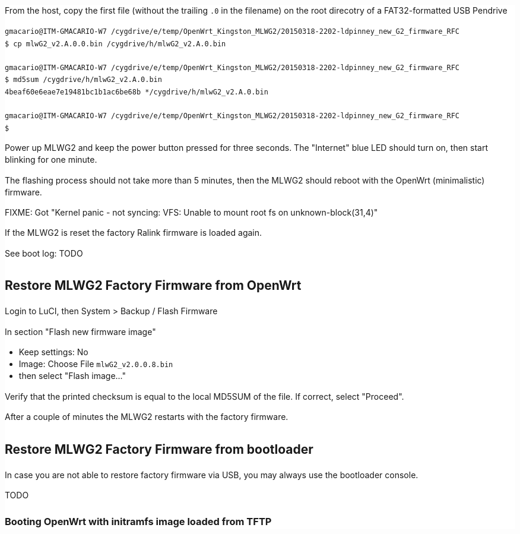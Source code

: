 From the host, copy the first file (without the trailing `.0` in the filename) on the root direcotry of a FAT32-formatted USB Pendrive

```
gmacario@ITM-GMACARIO-W7 /cygdrive/e/temp/OpenWrt_Kingston_MLWG2/20150318-2202-ldpinney_new_G2_firmware_RFC
$ cp mlwG2_v2.A.0.0.bin /cygdrive/h/mlwG2_v2.A.0.bin

gmacario@ITM-GMACARIO-W7 /cygdrive/e/temp/OpenWrt_Kingston_MLWG2/20150318-2202-ldpinney_new_G2_firmware_RFC
$ md5sum /cygdrive/h/mlwG2_v2.A.0.bin
4beaf60e6eae7e19481bc1b1ac6be68b */cygdrive/h/mlwG2_v2.A.0.bin

gmacario@ITM-GMACARIO-W7 /cygdrive/e/temp/OpenWrt_Kingston_MLWG2/20150318-2202-ldpinney_new_G2_firmware_RFC
$
```

Power up MLWG2 and keep the power button pressed for three seconds.
The "Internet" blue LED should turn on, then start blinking for one minute.

The flashing process should not take more than 5 minutes, then the MLWG2 should reboot with the OpenWrt (minimalistic) firmware.

FIXME: Got "Kernel panic - not syncing: VFS: Unable to mount root fs on unknown-block(31,4)"

If the MLWG2 is reset the factory Ralink firmware is loaded again.

See boot log: TODO




## Restore MLWG2 Factory Firmware from OpenWrt

Login to LuCI, then
System > Backup / Flash Firmware

In section "Flash new firmware image"

* Keep settings: No
* Image: Choose File `mlwG2_v2.0.0.8.bin`
* then select "Flash image..."

Verify that the printed checksum is equal to the local MD5SUM of the file. If correct, select "Proceed".

After a couple of minutes the MLWG2 restarts with the factory firmware.

## Restore MLWG2 Factory Firmware from bootloader

In case you are not able to restore factory firmware via USB, you may always use the bootloader console.

TODO

### Booting OpenWrt with initramfs image loaded from TFTP
